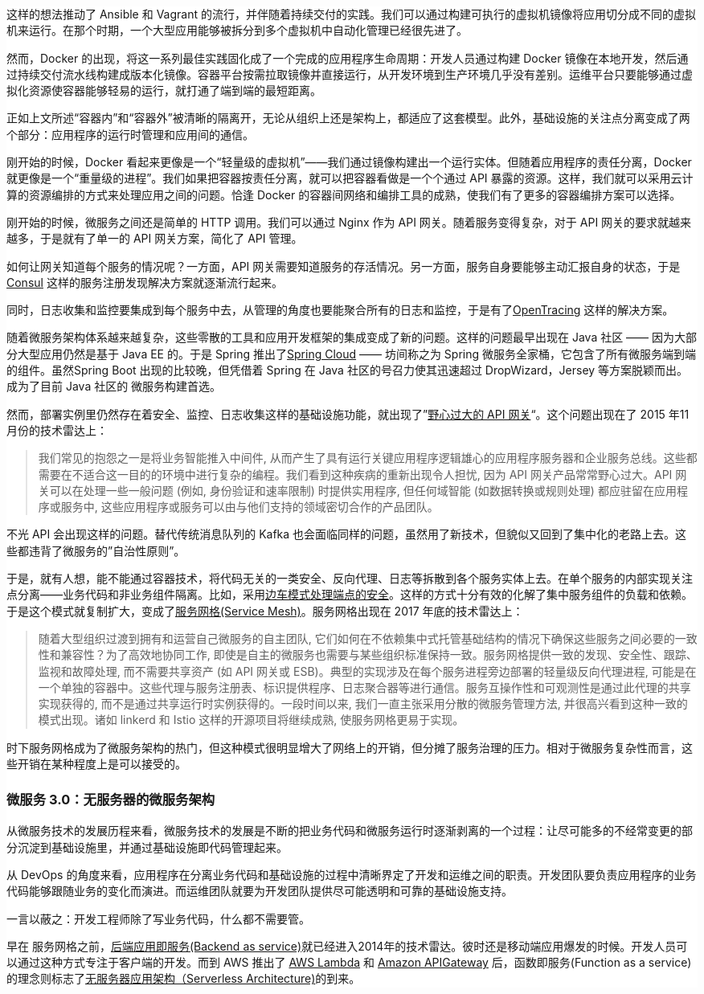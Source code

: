 这样的想法推动了 Ansible 和 Vagrant 的流行，并伴随着持续交付的实践。我们可以通过构建可执行的虚拟机镜像将应用切分成不同的虚拟机来运行。在那个时期，一个大型应用能够被拆分到多个虚拟机中自动化管理已经很先进了。

然而，Docker 的出现，将这一系列最佳实践固化成了一个完成的应用程序生命周期：开发人员通过构建 Docker 镜像在本地开发，然后通过持续交付流水线构建成版本化镜像。容器平台按需拉取镜像并直接运行，从开发环境到生产环境几乎没有差别。运维平台只要能够通过虚拟化资源使容器能够轻易的运行，就打通了端到端的最短距离。

正如上文所述“容器内”和“容器外”被清晰的隔离开，无论从组织上还是架构上，都适应了这套模型。此外，基础设施的关注点分离变成了两个部分：应用程序的运行时管理和应用间的通信。

刚开始的时候，Docker 看起来更像是一个“轻量级的虚拟机”——我们通过镜像构建出一个运行实体。但随着应用程序的责任分离，Docker 就更像是一个“重量级的进程”。我们如果把容器按责任分离，就可以把容器看做是一个个通过 API 暴露的资源。这样，我们就可以采用云计算的资源编排的方式来处理应用之间的问题。恰逢 Docker 的容器间网络和编排工具的成熟，使我们有了更多的容器编排方案可以选择。

刚开始的时候，微服务之间还是简单的 HTTP 调用。我们可以通过 Nginx 作为 API 网关。随着服务变得复杂，对于 API 网关的要求就越来越多，于是就有了单一的 API 网关方案，简化了 API 管理。

如何让网关知道每个服务的情况呢？一方面，API 网关需要知道服务的存活情况。另一方面，服务自身要能够主动汇报自身的状态，于是 [Consul](https://www.thoughtworks.com/radar/tools/consul) 这样的服务注册发现解决方案就逐渐流行起来。

同时，日志收集和监控要集成到每个服务中去，从管理的角度也要能聚合所有的日志和监控，于是有了[OpenTracing](https://www.thoughtworks.com/radar/platforms/opentracing) 这样的解决方案。

随着微服务架构体系越来越复杂，这些零散的工具和应用开发框架的集成变成了新的问题。这样的问题最早出现在 Java 社区 —— 因为大部分大型应用仍然是基于 Java EE 的。于是 Spring 推出了[Spring Cloud](https://www.thoughtworks.com/radar/languages-and-frameworks/spring-cloud) —— 坊间称之为 Spring 微服务全家桶，它包含了所有微服务端到端的组件。虽然Spring Boot 出现的比较晚，但凭借着 Spring 在 Java 社区的号召力使其迅速超过 DropWizard，Jersey 等方案脱颖而出。成为了目前 Java 社区的 微服务构建首选。

然而，部署实例里仍然存在着安全、监控、日志收集这样的基础设施功能，就出现了”[野心过大的 API 网关](https://www.thoughtworks.com/radar/platforms/overambitious-api-gateways)“。这个问题出现在了 2015 年11 月份的技术雷达上：

> 我们常见的抱怨之一是将业务智能推入中间件, 从而产生了具有运行关键应用程序逻辑雄心的应用程序服务器和企业服务总线。这些都需要在不适合这一目的的环境中进行复杂的编程。我们看到这种疾病的重新出现令人担忧, 因为 API 网关产品常常野心过大。API 网关可以在处理一些一般问题 (例如, 身份验证和速率限制) 时提供实用程序, 但任何域智能 (如数据转换或规则处理) 都应驻留在应用程序或服务中, 这些应用程序或服务可以由与他们支持的领域密切合作的产品团队。

不光 API 会出现这样的问题。替代传统消息队列的 Kafka 也会面临同样的问题，虽然用了新技术，但貌似又回到了集中化的老路上去。这些都违背了微服务的”自治性原则”。

于是，就有人想，能不能通过容器技术，将代码无关的一类安全、反向代理、日志等拆散到各个服务实体上去。在单个服务的内部实现关注点分离——业务代码和非业务组件隔离。比如，采用[边车模式处理端点的安全](https://www.thoughtworks.com/radar/techniques/sidecars-for-endpoint-security)。这样的方式十分有效的化解了集中服务组件的负载和依赖。于是这个模式就复制扩大，变成了[服务网格(Service Mesh)](https://www.thoughtworks.com/radar/techniques/service-mesh)。服务网格出现在 2017 年底的技术雷达上：

> 随着大型组织过渡到拥有和运营自己微服务的自主团队, 它们如何在不依赖集中式托管基础结构的情况下确保这些服务之间必要的一致性和兼容性？为了高效地协同工作, 即使是自主的微服务也需要与某些组织标准保持一致。服务网格提供一致的发现、安全性、跟踪、监视和故障处理, 而不需要共享资产 (如 API 网关或 ESB)。典型的实现涉及在每个服务进程旁边部署的轻量级反向代理进程, 可能是在一个单独的容器中。这些代理与服务注册表、标识提供程序、日志聚合器等进行通信。服务互操作性和可观测性是通过此代理的共享实现获得的, 而不是通过共享运行时实例获得的。一段时间以来, 我们一直主张采用分散的微服务管理方法, 并很高兴看到这种一致的模式出现。诸如 linkerd 和 Istio 这样的开源项目将继续成熟, 使服务网格更易于实现。

时下服务网格成为了微服务架构的热门，但这种模式很明显增大了网络上的开销，但分摊了服务治理的压力。相对于微服务复杂性而言，这些开销在某种程度上是可以接受的。

### 微服务 3.0：无服务器的微服务架构

从微服务技术的发展历程来看，微服务技术的发展是不断的把业务代码和微服务运行时逐渐剥离的一个过程：让尽可能多的不经常变更的部分沉淀到基础设施里，并通过基础设施即代码管理起来。

从 DevOps 的角度来看，应用程序在分离业务代码和基础设施的过程中清晰界定了开发和运维之间的职责。开发团队要负责应用程序的业务代码能够跟随业务的变化而演进。而运维团队就要为开发团队提供尽可能透明和可靠的基础设施支持。

一言以蔽之：开发工程师除了写业务代码，什么都不需要管。

早在 服务网格之前，[后端应用即服务(Backend as service)](https://www.thoughtworks.com/radar/platforms/backend-as-a-service)就已经进入2014年的技术雷达。彼时还是移动端应用爆发的时候。开发人员可以通过这种方式专注于客户端的开发。而到 AWS 推出了 [AWS Lambda](https://www.thoughtworks.com/radar/platforms/aws-lambda) 和 [Amazon APIGateway](https://www.thoughtworks.com/radar/platforms/amazon-api-gateway) 后，函数即服务(Function as a service)的理念则标志了[无服务器应用架构（Serverless Architecture)](https://www.thoughtworks.com/radar/techniques/serverless-architecture)的到来。
